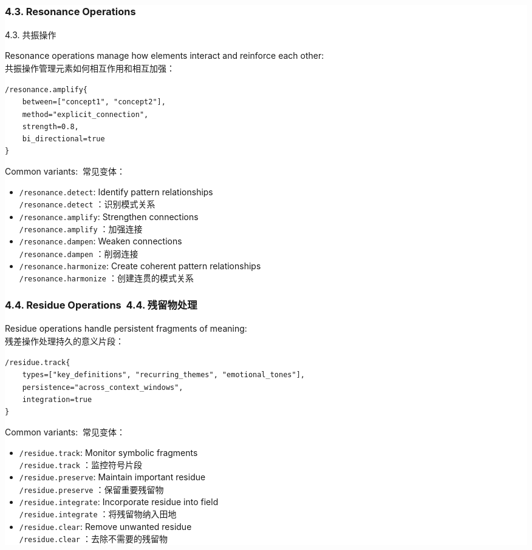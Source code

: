 ### 4.3. Resonance Operations  
4.3. 共振操作

[](https://github.com/KashiwaByte/Context-Engineering-Chinese-Bilingual/blob/main/Chinese-Bilingual/NOCODE/00_foundations/05_field_theory.md#43-resonance-operations)

Resonance operations manage how elements interact and reinforce each other:  
共振操作管理元素如何相互作用和相互加强：

```
/resonance.amplify{
    between=["concept1", "concept2"],
    method="explicit_connection",
    strength=0.8,
    bi_directional=true
}
```

Common variants:  常见变体：

- `/resonance.detect`: Identify pattern relationships  
    `/resonance.detect` ：识别模式关系
- `/resonance.amplify`: Strengthen connections  
    `/resonance.amplify` ：加强连接
- `/resonance.dampen`: Weaken connections  
    `/resonance.dampen` ：削弱连接
- `/resonance.harmonize`: Create coherent pattern relationships  
    `/resonance.harmonize` ：创建连贯的模式关系

### 4.4. Residue Operations  4.4. 残留物处理

[](https://github.com/KashiwaByte/Context-Engineering-Chinese-Bilingual/blob/main/Chinese-Bilingual/NOCODE/00_foundations/05_field_theory.md#44-residue-operations)

Residue operations handle persistent fragments of meaning:  
残差操作处理持久的意义片段：

```
/residue.track{
    types=["key_definitions", "recurring_themes", "emotional_tones"],
    persistence="across_context_windows",
    integration=true
}
```

Common variants:  常见变体：

- `/residue.track`: Monitor symbolic fragments  
    `/residue.track` ：监控符号片段
- `/residue.preserve`: Maintain important residue  
    `/residue.preserve` ：保留重要残留物
- `/residue.integrate`: Incorporate residue into field  
    `/residue.integrate` ：将残留物纳入田地
- `/residue.clear`: Remove unwanted residue  
    `/residue.clear` ：去除不需要的残留物
